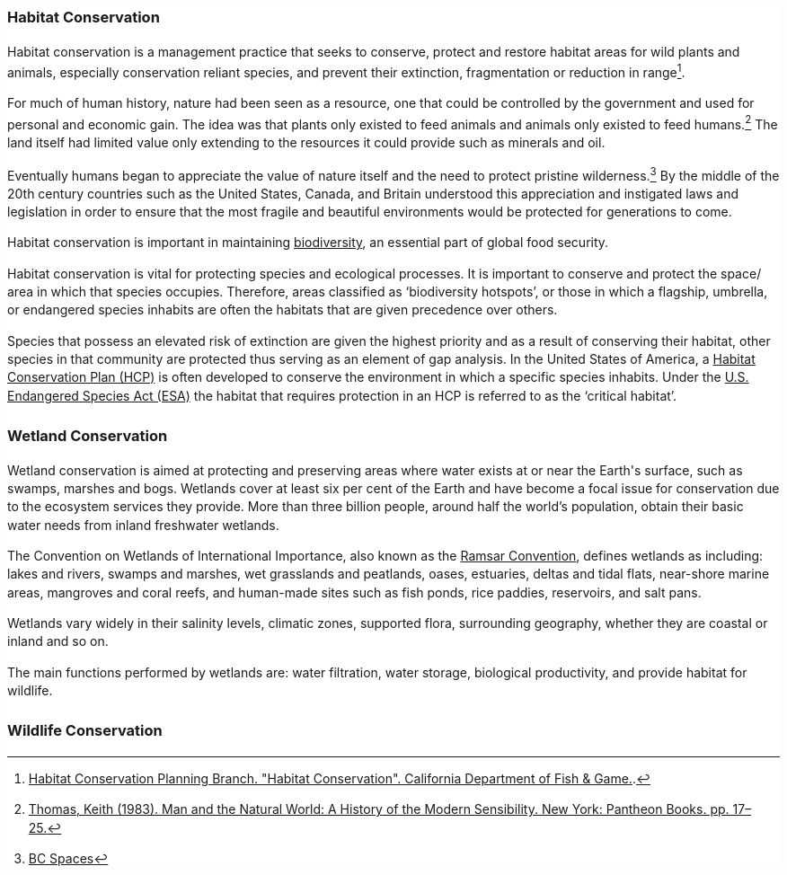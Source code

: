 ### Habitat Conservation

Habitat conservation is a management practice that seeks to conserve, protect and restore habitat areas for wild plants and animals, especially conservation reliant species, and prevent their extinction, fragmentation or reduction in range[^2].

[^2]: [Habitat Conservation Planning Branch. "Habitat Conservation". California Department of Fish & Game.](http://www.dfg.ca.gov/habcon/).

For much of human history, nature had been seen as a resource, one that could be controlled by the government and used for personal and economic gain. The idea was that plants only existed to feed animals and animals only existed to feed humans.[^3] The land itself had limited value only extending to the resources it could provide such as minerals and oil.

[^3]: [Thomas, Keith (1983). Man and the Natural World: A History of the Modern Sensibility. New York: Pantheon Books. pp. 17–25.](https://www.amazon.com/gp/product/039449945X/ref=as_li_tl?ie=UTF8&camp=1789&creative=9325&creativeASIN=039449945X&linkCode=as2&tag=fusion94-20&linkId=76bb4623c0164746bb9fdc1278ca78ce)

Eventually humans began to appreciate the value of nature itself and the need to protect pristine wilderness.[^4] By the middle of the 20th century countries such as the United States, Canada, and Britain understood this appreciation and instigated laws and legislation in order to ensure that the most fragile and beautiful environments would be protected for generations to come.

[^4]: [BC Spaces](http://spacesfornature.org/greatspaces/conservation.html)

Habitat conservation is important in maintaining [biodiversity](https://en.wikipedia.org/wiki/Biodiversity), an essential part of global food security.

Habitat conservation is vital for protecting species and ecological processes. It is important to conserve and protect the space/ area in which that species occupies. Therefore, areas classified as ‘biodiversity hotspots’, or those in which a flagship, umbrella, or endangered species inhabits are often the habitats that are given precedence over others.

Species that possess an elevated risk of extinction are given the highest priority and as a result of conserving their habitat, other species in that community are protected thus serving as an element of gap analysis. In the United States of America, a [Habitat Conservation Plan (HCP)](https://en.wikipedia.org/wiki/Habitat_Conservation_Plan) is often developed to conserve the environment in which a specific species inhabits. Under the [U.S. Endangered Species Act (ESA)](https://www.law.cornell.edu/uscode/text/16/chapter-35) the habitat that requires protection in an HCP is referred to as the ‘critical habitat’.

### Wetland Conservation

Wetland conservation is aimed at protecting and preserving areas where water exists at or near the Earth's surface, such as swamps, marshes and bogs. Wetlands cover at least six per cent of the Earth and have become a focal issue for conservation due to the ecosystem services they provide. More than three billion people, around half the world’s population, obtain their basic water needs from inland freshwater wetlands.

 The Convention on Wetlands of International Importance, also known as the [Ramsar Convention](https://en.wikipedia.org/wiki/Ramsar_Convention), defines wetlands as including: lakes and rivers, swamps and marshes, wet grasslands and peatlands, oases, estuaries, deltas and tidal flats, near-shore marine areas, mangroves and coral reefs, and human-made sites such as fish ponds, rice paddies, reservoirs, and salt pans.

 Wetlands vary widely in their salinity levels, climatic zones, supported flora, surrounding geography, whether they are coastal or inland and so on.

The main functions performed by wetlands are: water filtration, water storage, biological productivity, and provide habitat for wildlife.

### Wildlife Conservation


[^1]: [National Park Service: Conservation versus preservation](http://www.nps.gov/klgo/learn/education/classrooms/conservation-vs-preservation.htm)